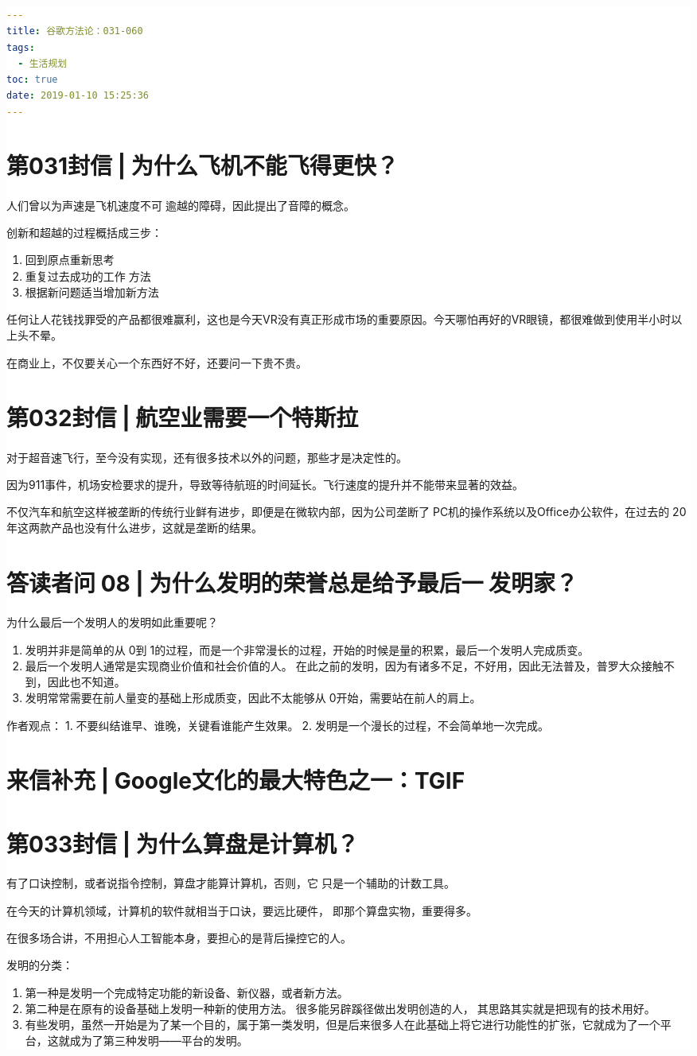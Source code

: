 ```yaml
---
title: 谷歌方法论：031-060
tags:
  - 生活规划
toc: true
date: 2019-01-10 15:25:36
---
```

# 第031封信 | 为什么飞机不能飞得更快？
人们曾以为声速是飞机速度不可 逾越的障碍，因此提出了音障的概念。

创新和超越的过程概括成三步：
1. 回到原点重新思考
2. 重复过去成功的工作 方法
3. 根据新问题适当增加新方法

任何让人花钱找罪受的产品都很难赢利，这也是今天VR没有真正形成市场的重要原因。今天哪怕再好的VR眼镜，都很难做到使用半小时以上头不晕。

在商业上，不仅要关心一个东西好不好，还要问一下贵不贵。


# 第032封信 | 航空业需要一个特斯拉
对于超音速飞行，至今没有实现，还有很多技术以外的问题，那些才是决定性的。

因为911事件，机场安检要求的提升，导致等待航班的时间延长。飞行速度的提升并不能带来显著的效益。

不仅汽车和航空这样被垄断的传统行业鲜有进步，即便是在微软内部，因为公司垄断了 PC机的操作系统以及Office办公软件，在过去的 20年这两款产品也没有什么进步，这就是垄断的结果。

# 答读者问 08 | 为什么发明的荣誉总是给予最后一 发明家？
为什么最后一个发明人的发明如此重要呢？
1. 发明并非是简单的从 0到 1的过程，而是一个非常漫长的过程，开始的时候是量的积累，最后一个发明人完成质变。 
2. 最后一个发明人通常是实现商业价值和社会价值的人。 在此之前的发明，因为有诸多不足，不好用，因此无法普及，普罗大众接触不到，因此也不知道。
3. 发明常常需要在前人量变的基础上形成质变，因此不太能够从 0开始，需要站在前人的肩上。

作者观点： 1. 不要纠结谁早、谁晚，关键看谁能产生效果。 2. 发明是一个漫长的过程，不会简单地一次完成。

# 来信补充 | Google文化的最大特色之一：TGIF

# 第033封信 | 为什么算盘是计算机？
有了口诀控制，或者说指令控制，算盘才能算计算机，否则，它 只是一个辅助的计数工具。 

在今天的计算机领域，计算机的软件就相当于口诀，要远比硬件， 即那个算盘实物，重要得多。

在很多场合讲，不用担心人工智能本身，要担心的是背后操控它的人。

发明的分类：
1. 第一种是发明一个完成特定功能的新设备、新仪器，或者新方法。 
2. 第二种是在原有的设备基础上发明一种新的使用方法。
很多能另辟蹊径做出发明创造的人， 其思路其实就是把现有的技术用好。
3. 有些发明，虽然一开始是为了某一个目的，属于第一类发明，但是后来很多人在此基础上将它进行功能性的扩张，它就成为了一个平台，这就成为了第三种发明——平台的发明。
